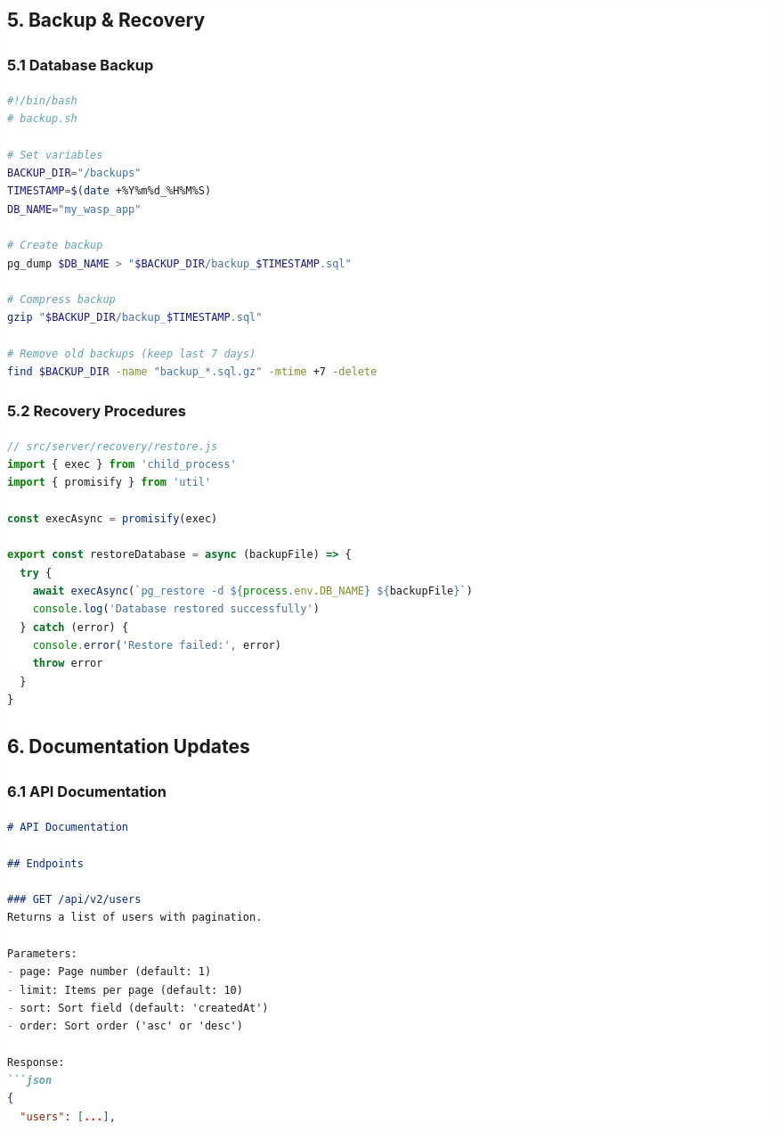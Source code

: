 
## 5. Backup & Recovery

### 5.1 Database Backup
```bash
#!/bin/bash
# backup.sh

# Set variables
BACKUP_DIR="/backups"
TIMESTAMP=$(date +%Y%m%d_%H%M%S)
DB_NAME="my_wasp_app"

# Create backup
pg_dump $DB_NAME > "$BACKUP_DIR/backup_$TIMESTAMP.sql"

# Compress backup
gzip "$BACKUP_DIR/backup_$TIMESTAMP.sql"

# Remove old backups (keep last 7 days)
find $BACKUP_DIR -name "backup_*.sql.gz" -mtime +7 -delete
```

### 5.2 Recovery Procedures
```javascript
// src/server/recovery/restore.js
import { exec } from 'child_process'
import { promisify } from 'util'

const execAsync = promisify(exec)

export const restoreDatabase = async (backupFile) => {
  try {
    await execAsync(`pg_restore -d ${process.env.DB_NAME} ${backupFile}`)
    console.log('Database restored successfully')
  } catch (error) {
    console.error('Restore failed:', error)
    throw error
  }
}
```

## 6. Documentation Updates

### 6.1 API Documentation
```markdown
# API Documentation

## Endpoints

### GET /api/v2/users
Returns a list of users with pagination.

Parameters:
- page: Page number (default: 1)
- limit: Items per page (default: 10)
- sort: Sort field (default: 'createdAt')
- order: Sort order ('asc' or 'desc')

Response:
```json
{
  "users": [...],
```